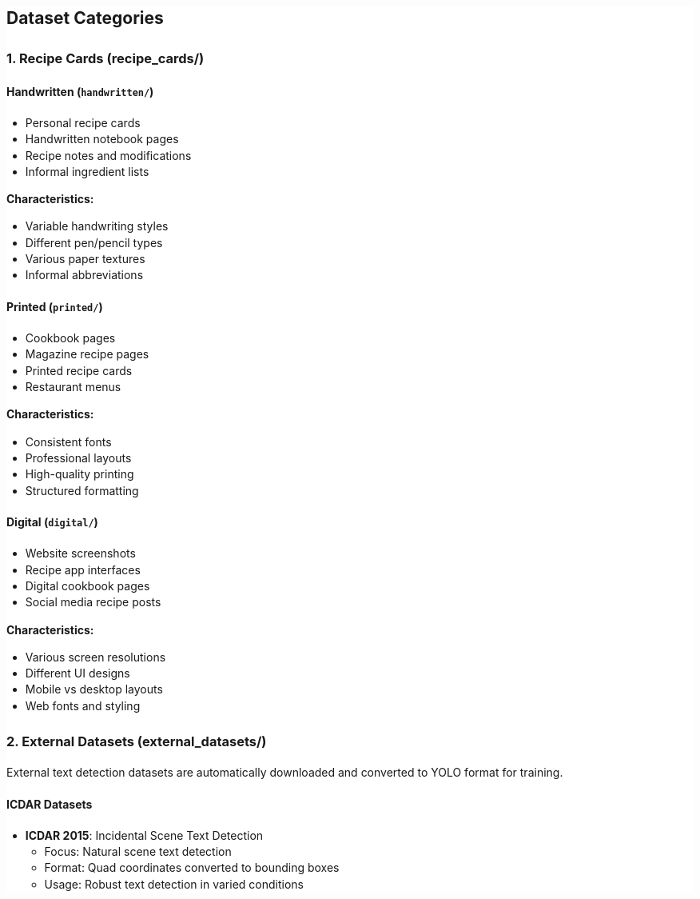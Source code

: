 
## Dataset Categories

### 1. Recipe Cards (recipe_cards/)

#### Handwritten (`handwritten/`)
- Personal recipe cards
- Handwritten notebook pages
- Recipe notes and modifications
- Informal ingredient lists

**Characteristics:**
- Variable handwriting styles
- Different pen/pencil types
- Various paper textures
- Informal abbreviations

#### Printed (`printed/`)
- Cookbook pages
- Magazine recipe pages
- Printed recipe cards
- Restaurant menus

**Characteristics:**
- Consistent fonts
- Professional layouts
- High-quality printing
- Structured formatting

#### Digital (`digital/`)
- Website screenshots
- Recipe app interfaces
- Digital cookbook pages
- Social media recipe posts

**Characteristics:**
- Various screen resolutions
- Different UI designs
- Mobile vs desktop layouts
- Web fonts and styling

### 2. External Datasets (external_datasets/)

External text detection datasets are automatically downloaded and converted to YOLO format for training.

#### ICDAR Datasets
- **ICDAR 2015**: Incidental Scene Text Detection
  - Focus: Natural scene text detection
  - Format: Quad coordinates converted to bounding boxes
  - Usage: Robust text detection in varied conditions
